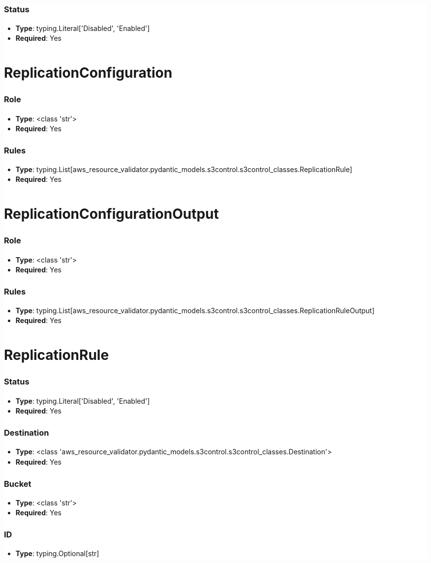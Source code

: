 ### Status
- **Type**: typing.Literal['Disabled', 'Enabled']
- **Required**: Yes


# ReplicationConfiguration

### Role
- **Type**: <class 'str'>
- **Required**: Yes

### Rules
- **Type**: typing.List[aws_resource_validator.pydantic_models.s3control.s3control_classes.ReplicationRule]
- **Required**: Yes


# ReplicationConfigurationOutput

### Role
- **Type**: <class 'str'>
- **Required**: Yes

### Rules
- **Type**: typing.List[aws_resource_validator.pydantic_models.s3control.s3control_classes.ReplicationRuleOutput]
- **Required**: Yes


# ReplicationRule

### Status
- **Type**: typing.Literal['Disabled', 'Enabled']
- **Required**: Yes

### Destination
- **Type**: <class 'aws_resource_validator.pydantic_models.s3control.s3control_classes.Destination'>
- **Required**: Yes

### Bucket
- **Type**: <class 'str'>
- **Required**: Yes

### ID
- **Type**: typing.Optional[str]
